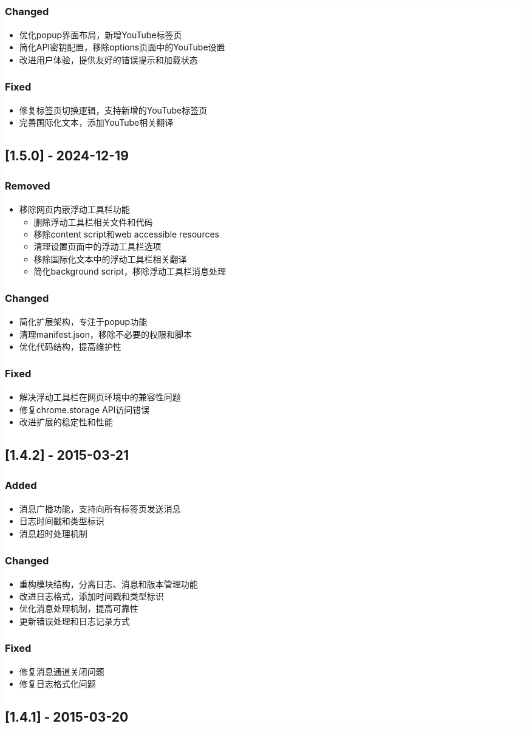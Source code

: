 ### Changed
- 优化popup界面布局，新增YouTube标签页
- 简化API密钥配置，移除options页面中的YouTube设置
- 改进用户体验，提供友好的错误提示和加载状态

### Fixed
- 修复标签页切换逻辑，支持新增的YouTube标签页
- 完善国际化文本，添加YouTube相关翻译

## [1.5.0] - 2024-12-19

### Removed
- 移除网页内嵌浮动工具栏功能
  - 删除浮动工具栏相关文件和代码
  - 移除content script和web accessible resources
  - 清理设置页面中的浮动工具栏选项
  - 移除国际化文本中的浮动工具栏相关翻译
  - 简化background script，移除浮动工具栏消息处理

### Changed
- 简化扩展架构，专注于popup功能
- 清理manifest.json，移除不必要的权限和脚本
- 优化代码结构，提高维护性

### Fixed
- 解决浮动工具栏在网页环境中的兼容性问题
- 修复chrome.storage API访问错误
- 改进扩展的稳定性和性能

## [1.4.2] - 2015-03-21

### Added
- 消息广播功能，支持向所有标签页发送消息
- 日志时间戳和类型标识
- 消息超时处理机制

### Changed
- 重构模块结构，分离日志、消息和版本管理功能
- 改进日志格式，添加时间戳和类型标识
- 优化消息处理机制，提高可靠性
- 更新错误处理和日志记录方式

### Fixed
- 修复消息通道关闭问题
- 修复日志格式化问题

## [1.4.1] - 2015-03-20
